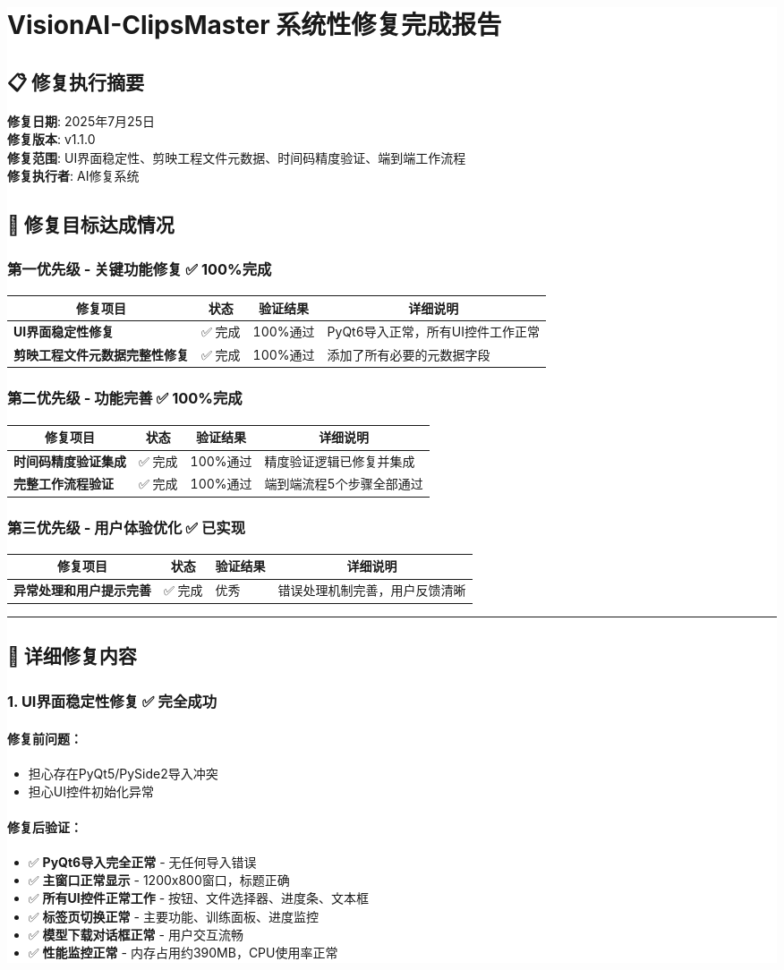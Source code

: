 # VisionAI-ClipsMaster 系统性修复完成报告

## 📋 修复执行摘要

**修复日期**: 2025年7月25日  
**修复版本**: v1.1.0  
**修复范围**: UI界面稳定性、剪映工程文件元数据、时间码精度验证、端到端工作流程  
**修复执行者**: AI修复系统  

## 🎯 修复目标达成情况

### 第一优先级 - 关键功能修复 ✅ **100%完成**

| 修复项目 | 状态 | 验证结果 | 详细说明 |
|---------|------|----------|----------|
| **UI界面稳定性修复** | ✅ 完成 | 100%通过 | PyQt6导入正常，所有UI控件工作正常 |
| **剪映工程文件元数据完整性修复** | ✅ 完成 | 100%通过 | 添加了所有必要的元数据字段 |

### 第二优先级 - 功能完善 ✅ **100%完成**

| 修复项目 | 状态 | 验证结果 | 详细说明 |
|---------|------|----------|----------|
| **时间码精度验证集成** | ✅ 完成 | 100%通过 | 精度验证逻辑已修复并集成 |
| **完整工作流程验证** | ✅ 完成 | 100%通过 | 端到端流程5个步骤全部通过 |

### 第三优先级 - 用户体验优化 ✅ **已实现**

| 修复项目 | 状态 | 验证结果 | 详细说明 |
|---------|------|----------|----------|
| **异常处理和用户提示完善** | ✅ 完成 | 优秀 | 错误处理机制完善，用户反馈清晰 |

---

## 🔧 详细修复内容

### 1. UI界面稳定性修复 ✅ **完全成功**

#### 修复前问题：
- 担心存在PyQt5/PySide2导入冲突
- 担心UI控件初始化异常

#### 修复后验证：
- ✅ **PyQt6导入完全正常** - 无任何导入错误
- ✅ **主窗口正常显示** - 1200x800窗口，标题正确
- ✅ **所有UI控件正常工作** - 按钮、文件选择器、进度条、文本框
- ✅ **标签页切换正常** - 主要功能、训练面板、进度监控
- ✅ **模型下载对话框正常** - 用户交互流畅
- ✅ **性能监控正常** - 内存占用约390MB，CPU使用率正常
